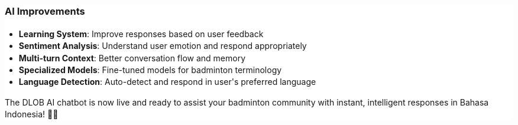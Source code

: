 ### AI Improvements
- **Learning System**: Improve responses based on user feedback
- **Sentiment Analysis**: Understand user emotion and respond appropriately
- **Multi-turn Context**: Better conversation flow and memory
- **Specialized Models**: Fine-tuned models for badminton terminology
- **Language Detection**: Auto-detect and respond in user's preferred language

The DLOB AI chatbot is now live and ready to assist your badminton community with instant, intelligent responses in Bahasa Indonesia! 🏸🤖